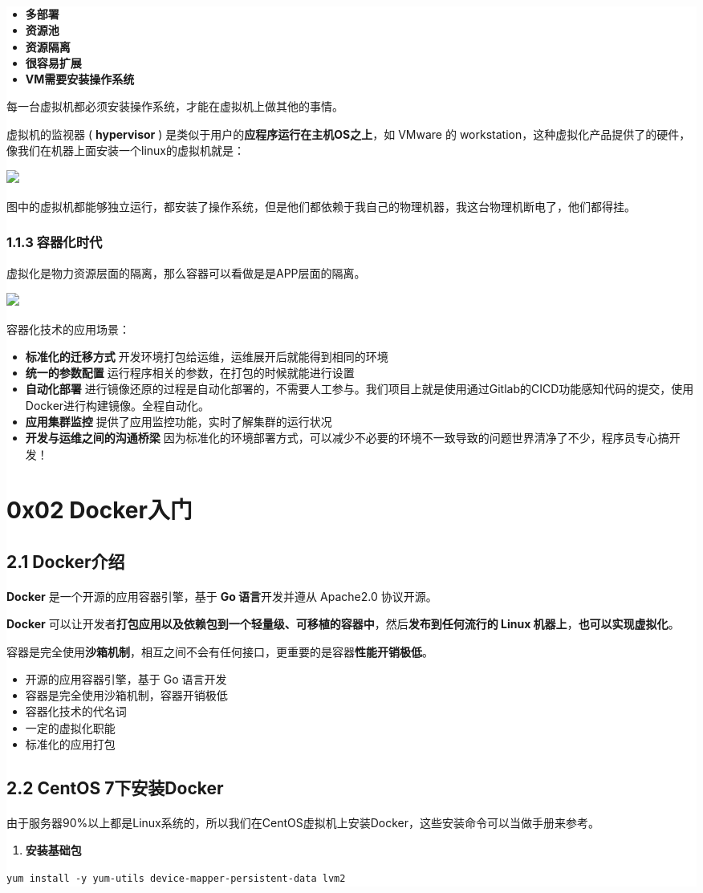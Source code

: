 - **多部署**
- **资源池**
- **资源隔离**
- **很容易扩展**
- **VM需要安装操作系统**

每一台虚拟机都必须安装操作系统，才能在虚拟机上做其他的事情。

虚拟机的监视器 ( **hypervisor** ) 是类似于用户的**应程序运行在主机OS之上**，如 VMware 的 workstation，这种虚拟化产品提供了的硬件，像我们在机器上面安装一个linux的虚拟机就是：

![](https://p3-juejin.byteimg.com/tos-cn-i-k3u1fbpfcp/2c47c2b0a1b44934aad76f0ced73c7e6~tplv-k3u1fbpfcp-zoom-1.image)


图中的虚拟机都能够独立运行，都安装了操作系统，但是他们都依赖于我自己的物理机器，我这台物理机断电了，他们都得挂。

### 1.1.3 容器化时代

虚拟化是物力资源层面的隔离，那么容器可以看做是是APP层面的隔离。

![](https://p3-juejin.byteimg.com/tos-cn-i-k3u1fbpfcp/699e79562a47443bb0fb652812a4afd9~tplv-k3u1fbpfcp-zoom-1.image)


容器化技术的应用场景：
- **标准化的迁移方式** 开发环境打包给运维，运维展开后就能得到相同的环境
- **统一的参数配置** 运行程序相关的参数，在打包的时候就能进行设置
- **自动化部署** 进行镜像还原的过程是自动化部署的，不需要人工参与。我们项目上就是使用通过Gitlab的CICD功能感知代码的提交，使用Docker进行构建镜像。全程自动化。
- **应用集群监控** 提供了应用监控功能，实时了解集群的运行状况
- **开发与运维之间的沟通桥梁** 因为标准化的环境部署方式，可以减少不必要的环境不一致导致的问题世界清净了不少，程序员专心搞开发！


# 0x02 Docker入门

## 2.1 Docker介绍

**Docker** 是一个开源的应用容器引擎，基于 **Go 语言**开发并遵从 Apache2.0 协议开源。

**Docker** 可以让开发者**打包应用以及依赖包到一个轻量级、可移植的容器中**，然后**发布到任何流行的 Linux 机器上**，**也可以实现虚拟化**。

容器是完全使用**沙箱机制**，相互之间不会有任何接口，更重要的是容器**性能开销极低**。

- 开源的应用容器引擎，基于 Go 语言开发
- 容器是完全使用沙箱机制，容器开销极低
- 容器化技术的代名词
- 一定的虚拟化职能
- 标准化的应用打包

## 2.2 CentOS 7下安装Docker

由于服务器90%以上都是Linux系统的，所以我们在CentOS虚拟机上安装Docker，这些安装命令可以当做手册来参考。

1. **安装基础包**
```
yum install -y yum-utils device-mapper-persistent-data lvm2
```
